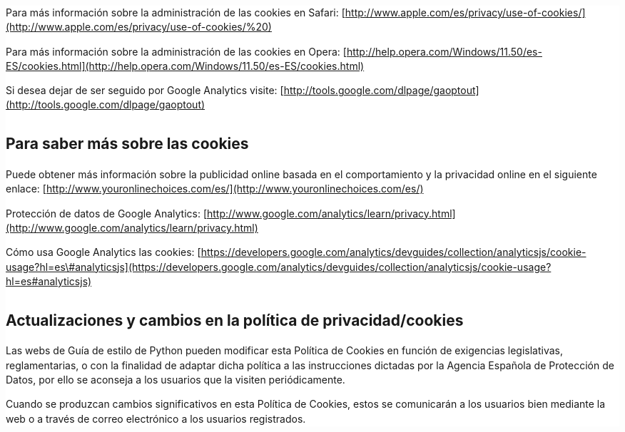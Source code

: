 Para más información sobre la administración de las cookies en Safari: [http://www.apple.com/es/privacy/use-of-cookies/](http://www.apple.com/es/privacy/use-of-cookies/%20)

Para más información sobre la administración de las cookies en Opera: [http://help.opera.com/Windows/11.50/es-ES/cookies.html](http://help.opera.com/Windows/11.50/es-ES/cookies.html)

Si desea dejar de ser seguido por Google Analytics visite: [http://tools.google.com/dlpage/gaoptout](http://tools.google.com/dlpage/gaoptout)

## Para saber más sobre las cookies

Puede obtener más información sobre la publicidad online basada en el comportamiento y la privacidad online en el siguiente enlace: [http://www.youronlinechoices.com/es/](http://www.youronlinechoices.com/es/)

Protección de datos de Google Analytics: [http://www.google.com/analytics/learn/privacy.html](http://www.google.com/analytics/learn/privacy.html)

Cómo usa Google Analytics las cookies: [https://developers.google.com/analytics/devguides/collection/analyticsjs/cookie-usage?hl=es\#analyticsjs](https://developers.google.com/analytics/devguides/collection/analyticsjs/cookie-usage?hl=es#analyticsjs)

## Actualizaciones y cambios en la política de privacidad/cookies

Las webs de Guía de estilo de Python pueden modificar esta Política de Cookies en función de exigencias legislativas, reglamentarias, o con la finalidad de adaptar dicha política a las instrucciones dictadas por la Agencia Española de Protección de Datos, por ello se aconseja a los usuarios que la visiten periódicamente.

Cuando se produzcan cambios significativos en esta Política de Cookies, estos se comunicarán a los usuarios bien mediante la web o a través de correo electrónico a los usuarios registrados.
